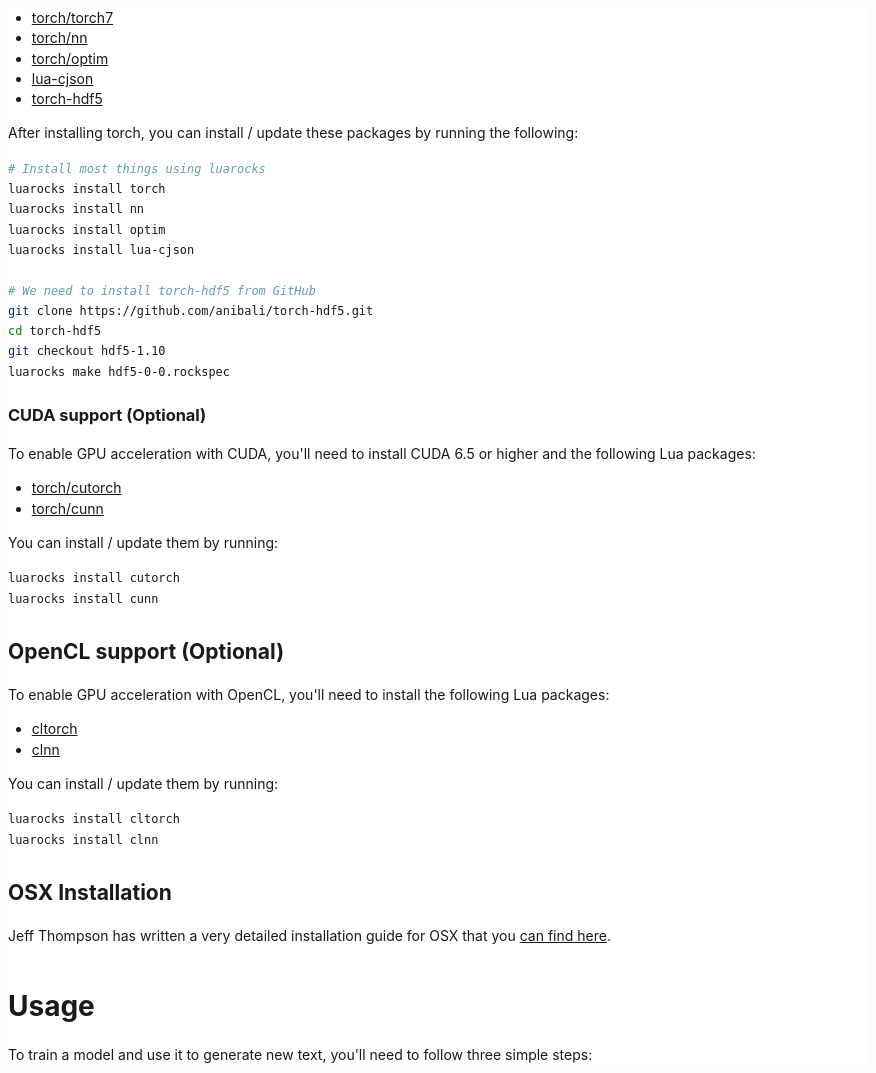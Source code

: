 - [torch/torch7](https://github.com/torch/torch7)
- [torch/nn](https://github.com/torch/nn)
- [torch/optim](https://github.com/torch/optim)
- [lua-cjson](https://luarocks.org/modules/luarocks/lua-cjson)
- [torch-hdf5](https://github.com/deepmind/torch-hdf5)

After installing torch, you can install / update these packages by running the following:

```bash
# Install most things using luarocks
luarocks install torch
luarocks install nn
luarocks install optim
luarocks install lua-cjson

# We need to install torch-hdf5 from GitHub
git clone https://github.com/anibali/torch-hdf5.git
cd torch-hdf5
git checkout hdf5-1.10 
luarocks make hdf5-0-0.rockspec
```

### CUDA support (Optional)
To enable GPU acceleration with CUDA, you'll need to install CUDA 6.5 or higher and the following Lua packages:
- [torch/cutorch](https://github.com/torch/cutorch)
- [torch/cunn](https://github.com/torch/cunn)

You can install / update them by running:

```bash
luarocks install cutorch
luarocks install cunn
```

## OpenCL support (Optional)
To enable GPU acceleration with OpenCL, you'll need to install the following Lua packages:
- [cltorch](https://github.com/hughperkins/cltorch)
- [clnn](https://github.com/hughperkins/clnn)

You can install / update them by running:

```bash
luarocks install cltorch
luarocks install clnn
```

## OSX Installation
Jeff Thompson has written a very detailed installation guide for OSX that you [can find here](http://www.jeffreythompson.org/blog/2016/03/25/torch-rnn-mac-install/).

# Usage
To train a model and use it to generate new text, you'll need to follow three simple steps:
